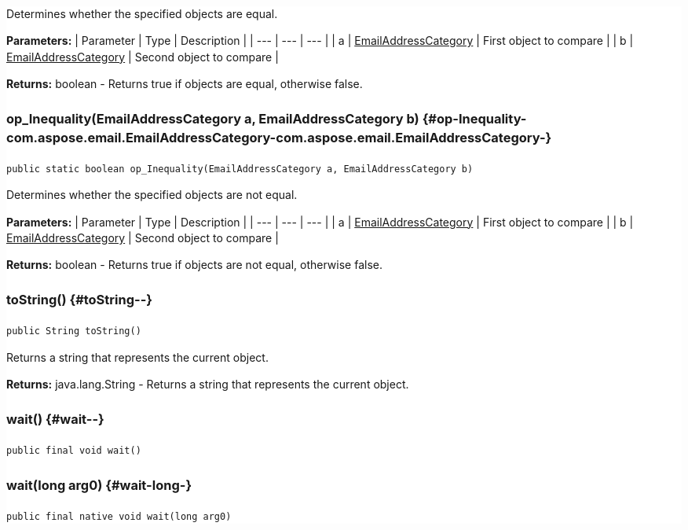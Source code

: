 
Determines whether the specified objects are equal.

**Parameters:**
| Parameter | Type | Description |
| --- | --- | --- |
| a | [EmailAddressCategory](../../com.aspose.email/emailaddresscategory) | First object to compare |
| b | [EmailAddressCategory](../../com.aspose.email/emailaddresscategory) | Second object to compare |

**Returns:**
boolean - Returns true if objects are equal, otherwise false.
### op_Inequality(EmailAddressCategory a, EmailAddressCategory b) {#op-Inequality-com.aspose.email.EmailAddressCategory-com.aspose.email.EmailAddressCategory-}
```
public static boolean op_Inequality(EmailAddressCategory a, EmailAddressCategory b)
```


Determines whether the specified objects are not equal.

**Parameters:**
| Parameter | Type | Description |
| --- | --- | --- |
| a | [EmailAddressCategory](../../com.aspose.email/emailaddresscategory) | First object to compare |
| b | [EmailAddressCategory](../../com.aspose.email/emailaddresscategory) | Second object to compare |

**Returns:**
boolean - Returns true if objects are not equal, otherwise false.
### toString() {#toString--}
```
public String toString()
```


Returns a string that represents the current object.

**Returns:**
java.lang.String - Returns a string that represents the current object.
### wait() {#wait--}
```
public final void wait()
```




### wait(long arg0) {#wait-long-}
```
public final native void wait(long arg0)
```



